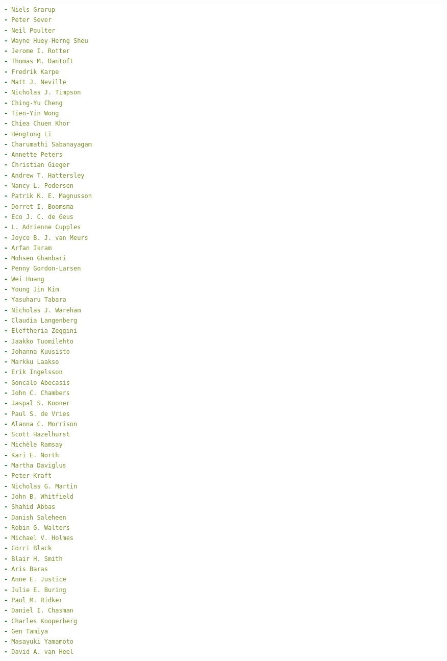 ```yaml
- Niels Grarup
- Peter Sever
- Neil Poulter
- Wayne Huey-Herng Sheu
- Jerome I. Rotter
- Thomas M. Dantoft
- Fredrik Karpe
- Matt J. Neville
- Nicholas J. Timpson
- Ching-Yu Cheng
- Tien-Yin Wong
- Chiea Chuen Khor
- Hengtong Li
- Charumathi Sabanayagam
- Annette Peters
- Christian Gieger
- Andrew T. Hattersley
- Nancy L. Pedersen
- Patrik K. E. Magnusson
- Dorret I. Boomsma
- Eco J. C. de Geus
- L. Adrienne Cupples
- Joyce B. J. van Meurs
- Arfan Ikram
- Mohsen Ghanbari
- Penny Gordon-Larsen
- Wei Huang
- Young Jin Kim
- Yasuharu Tabara
- Nicholas J. Wareham
- Claudia Langenberg
- Eleftheria Zeggini
- Jaakko Tuomilehto
- Johanna Kuusisto
- Markku Laakso
- Erik Ingelsson
- Goncalo Abecasis
- John C. Chambers
- Jaspal S. Kooner
- Paul S. de Vries
- Alanna C. Morrison
- Scott Hazelhurst
- Michèle Ramsay
- Kari E. North
- Martha Daviglus
- Peter Kraft
- Nicholas G. Martin
- John B. Whitfield
- Shahid Abbas
- Danish Saleheen
- Robin G. Walters
- Michael V. Holmes
- Corri Black
- Blair H. Smith
- Aris Baras
- Anne E. Justice
- Julie E. Buring
- Paul M. Ridker
- Daniel I. Chasman
- Charles Kooperberg
- Gen Tamiya
- Masayuki Yamamoto
- David A. van Heel
```